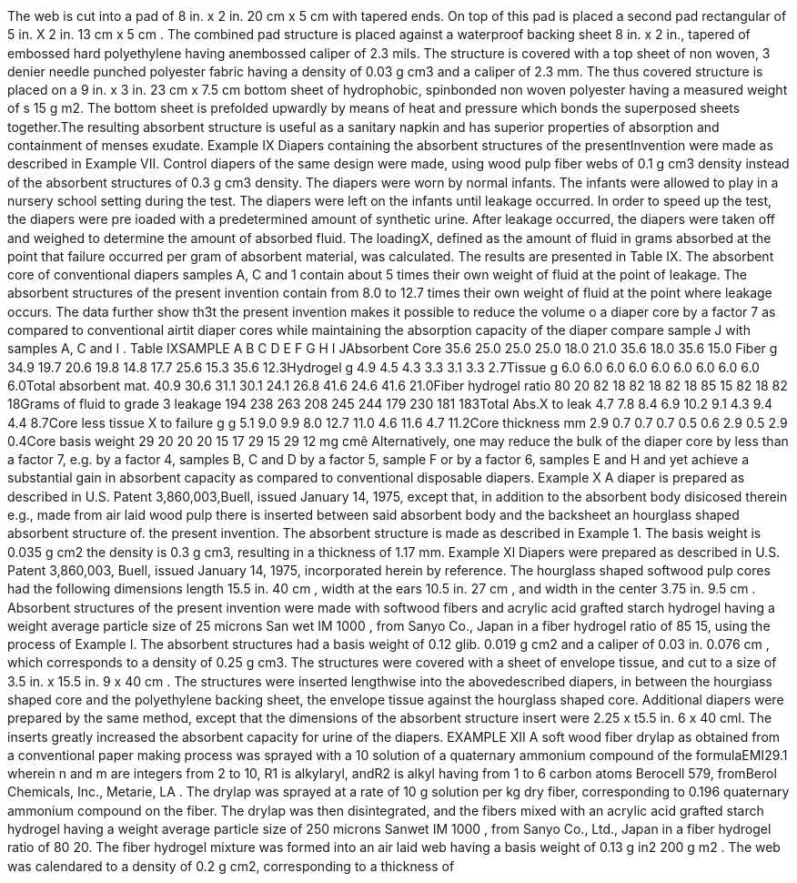 The web is cut into a pad of 8 in. x 2 in. 20 cm x 5 cm with tapered ends. On top of this pad is placed a second pad rectangular of 5 in. X 2 in. 13 cm x 5 cm . The combined pad structure is placed against a waterproof backing sheet 8 in. x 2 in., tapered of embossed hard polyethylene having anembossed caliper of 2.3 mils. The structure is covered with a top sheet of non woven, 3 denier needle punched polyester fabric having a density of 0.03 g cm3 and a caliper of 2.3 mm. The thus covered structure is placed on a 9 in. x 3 in. 23 cm x 7.5 cm bottom sheet of hydrophobic, spinbonded non woven polyester having a measured weight of s 15 g m2. The bottom sheet is prefolded upwardly by means of heat and pressure which bonds the superposed sheets together.The resulting absorbent structure is useful as a sanitary napkin and has superior properties of absorption and containment of menses exudate. Example IX Diapers containing the absorbent structures of the presentInvention were made as described in Example VII. Control diapers of the same design were made, using wood pulp fiber webs of 0.1 g cm3 density instead of the absorbent structures of 0.3 g cm3 density. The diapers were worn by normal infants. The infants were allowed to play in a nursery school setting during the test. The diapers were left on the infants until leakage occurred. In order to speed up the test, the diapers were pre ioaded with a predetermined amount of synthetic urine. After leakage occurred, the diapers were taken off and weighed to determine the amount of absorbed fluid. The loadingX, defined as the amount of fluid in grams absorbed at the point that failure occurred per gram of absorbent material, was calculated. The results are presented in Table IX. The absorbent core of conventional diapers samples A, C and 1 contain about 5 times their own weight of fluid at the point of leakage. The absorbent structures of the present invention contain from 8.0 to 12.7 times their own weight of fluid at the point where leakage occurs. The data further show th3t the present invention makes it possible to reduce the volume o a diaper core by a factor 7 as compared to conventional airtit diaper cores while maintaining the absorption capacity of the diaper compare sample J with samples A, C and I . Table IXSAMPLE A B C D E F G H I JAbsorbent Core 35.6 25.0 25.0 25.0 18.0 21.0 35.6 18.0 35.6 15.0 Fiber g 34.9 19.7 20.6 19.8 14.8 17.7 25.6 15.3 35.6 12.3Hydrogel g 4.9 4.5 4.3 3.3 3.1 3.3 2.7Tissue g 6.0 6.0 6.0 6.0 6.0 6.0 6.0 6.0 6.0 6.0Total absorbent mat. 40.9 30.6 31.1 30.1 24.1 26.8 41.6 24.6 41.6 21.0Fiber hydrogel ratio 80 20 82 18 82 18 82 18 85 15 82 18 82 18Grams of fluid to grade 3 leakage 194 238 263 208 245 244 179 230 181 183Total Abs.X to leak 4.7 7.8 8.4 6.9 10.2 9.1 4.3 9.4 4.4 8.7Core less tissue X to failure g g 5.1 9.0 9.9 8.0 12.7 11.0 4.6 11.6 4.7 11.2Core thickness mm 2.9 0.7 0.7 0.7 0.5 0.6 2.9 0.5 2.9 0.4Core basis weight 29 20 20 20 15 17 29 15 29 12 mg cmê Alternatively, one may reduce the bulk of the diaper core by less than a factor 7, e.g. by a factor 4, samples B, C and D by a factor 5, sample F or by a factor 6, samples E and H and yet achieve a substantial gain in absorbent capacity as compared to conventional disposable diapers. Example X A diaper is prepared as described in U.S. Patent 3,860,003,Buell, issued January 14, 1975, except that, in addition to the absorbent body disicosed therein e.g., made from air laid wood pulp there is inserted between said absorbent body and the backsheet an hourglass shaped absorbent structure of. the present invention. The absorbent structure is made as described in Example 1. The basis weight is 0.035 g cm2 the density is 0.3 g cm3, resulting in a thickness of 1.17 mm. Example Xl Diapers were prepared as described in U.S. Patent 3,860,003, Buell, issued January 14, 1975, incorporated herein by reference. The hourglass shaped softwood pulp cores had the following dimensions length 15.5 in. 40 cm , width at the ears 10.5 in. 27 cm , and width in the center 3.75 in. 9.5 cm . Absorbent structures of the present invention were made with softwood fibers and acrylic acid grafted starch hydrogel having a weight average particle size of 25 microns San wet IM 1000 , from Sanyo Co., Japan in a fiber hydrogel ratio of 85 15, using the process of Example I. The absorbent structures had a basis weight of 0.12 glib. 0.019 g cm2 and a caliper of 0.03 in. 0.076 cm , which corresponds to a density of 0.25 g cm3. The structures were covered with a sheet of envelope tissue, and cut to a size of 3.5 in. x 15.5 in. 9 x 40 cm . The structures were inserted lengthwise into the abovedescribed diapers, in between the hourgiass shaped core and the polyethylene backing sheet, the envelope tissue against the hourglass shaped core. Additional diapers were prepared by the same method, except that the dimensions of the absorbent structure insert were 2.25 x t5.5 in. 6 x 40 cml. The inserts greatly increased the absorbent capacity for urine of the diapers. EXAMPLE XII A soft wood fiber drylap as obtained from a conventional paper making process was sprayed with a 10 solution of a quaternary ammonium compound of the formulaEMI29.1 wherein n and m are integers from 2 to 10, R1 is alkylaryl, andR2 is alkyl having from 1 to 6 carbon atoms Berocell 579, fromBerol Chemicals, Inc., Metarie, LA . The drylap was sprayed at a rate of 10 g solution per kg dry fiber, corresponding to 0.196 quaternary ammonium compound on the fiber. The drylap was then disintegrated, and the fibers mixed with an acrylic acid grafted starch hydrogel having a weight average particle size of 250 microns Sanwet IM 1000 , from Sanyo Co., Ltd., Japan in a fiber hydrogel ratio of 80 20. The fiber hydrogel mixture was formed into an air laid web having a basis weight of 0.13 g in2 200 g m2 . The web was calendared to a density of 0.2 g cm2, corresponding to a thickness of